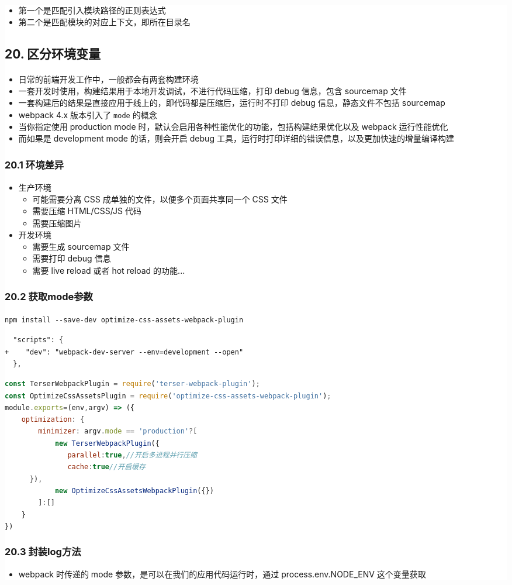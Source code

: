 * 第一个是匹配引入模块路径的正则表达式
* 第二个是匹配模块的对应上下文，即所在目录名

 ## 20\. 区分环境变量 

* 日常的前端开发工作中，一般都会有两套构建环境
* 一套开发时使用，构建结果用于本地开发调试，不进行代码压缩，打印 debug 信息，包含 sourcemap 文件
* 一套构建后的结果是直接应用于线上的，即代码都是压缩后，运行时不打印 debug 信息，静态文件不包括 sourcemap
* webpack 4.x 版本引入了 `mode` 的概念
* 当你指定使用 production mode 时，默认会启用各种性能优化的功能，包括构建结果优化以及 webpack 运行性能优化
* 而如果是 development mode 的话，则会开启 debug 工具，运行时打印详细的错误信息，以及更加快速的增量编译构建

 ### 20.1 环境差异 

* 生产环境
  * 可能需要分离 CSS 成单独的文件，以便多个页面共享同一个 CSS 文件
  * 需要压缩 HTML/CSS/JS 代码
  * 需要压缩图片
* 开发环境
  * 需要生成 sourcemap 文件
  * 需要打印 debug 信息
  * 需要 live reload 或者 hot reload 的功能...

 ### 20.2 获取mode参数 

```
npm install --save-dev optimize-css-assets-webpack-plugin
```

```
  "scripts": {
+    "dev": "webpack-dev-server --env=development --open"
  },
```

```javascript
const TerserWebpackPlugin = require('terser-webpack-plugin');
const OptimizeCssAssetsPlugin = require('optimize-css-assets-webpack-plugin');
module.exports=(env,argv) => ({
    optimization: {
        minimizer: argv.mode == 'production'?[            
            new TerserWebpackPlugin({
               parallel:true,//开启多进程并行压缩
               cache:true//开启缓存
      }),
            new OptimizeCssAssetsWebpackPlugin({})
        ]:[]
    }
})
```

 ### 20.3 封装log方法 

* webpack 时传递的 mode 参数，是可以在我们的应用代码运行时，通过 process.env.NODE\_ENV 这个变量获取
